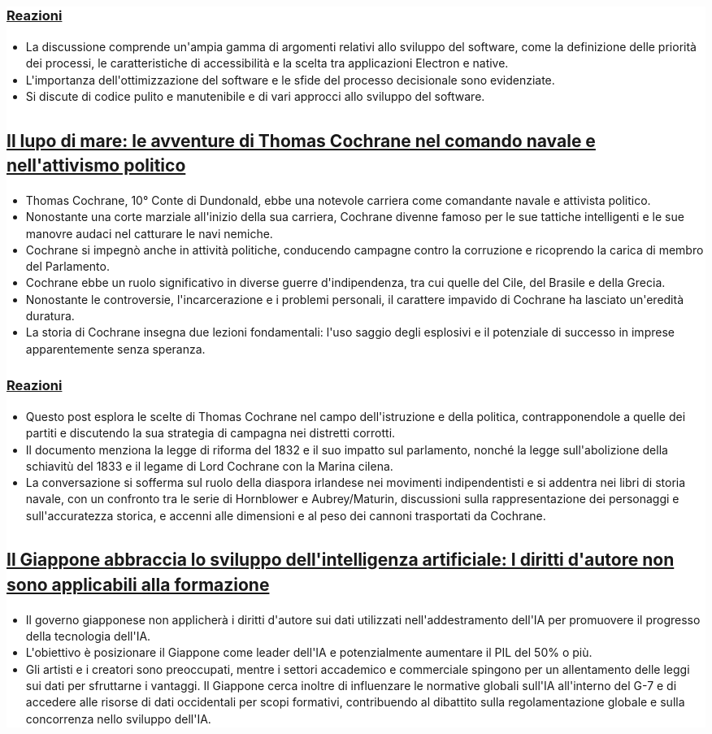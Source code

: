 ### [Reazioni](https://news.ycombinator.com/item?id=38845461)

- La discussione comprende un'ampia gamma di argomenti relativi allo sviluppo del software, come la definizione delle priorità dei processi, le caratteristiche di accessibilità e la scelta tra applicazioni Electron e native.
- L'importanza dell'ottimizzazione del software e le sfide del processo decisionale sono evidenziate.
- Si discute di codice pulito e manutenibile e di vari approcci allo sviluppo del software.

## [Il lupo di mare: le avventure di Thomas Cochrane nel comando navale e nell'attivismo politico](https://sergey.substack.com/p/thomas-cochrane)

- Thomas Cochrane, 10° Conte di Dundonald, ebbe una notevole carriera come comandante navale e attivista politico.
- Nonostante una corte marziale all'inizio della sua carriera, Cochrane divenne famoso per le sue tattiche intelligenti e le sue manovre audaci nel catturare le navi nemiche.
- Cochrane si impegnò anche in attività politiche, conducendo campagne contro la corruzione e ricoprendo la carica di membro del Parlamento.
- Cochrane ebbe un ruolo significativo in diverse guerre d'indipendenza, tra cui quelle del Cile, del Brasile e della Grecia.
- Nonostante le controversie, l'incarcerazione e i problemi personali, il carattere impavido di Cochrane ha lasciato un'eredità duratura.
- La storia di Cochrane insegna due lezioni fondamentali: l'uso saggio degli esplosivi e il potenziale di successo in imprese apparentemente senza speranza.

### [Reazioni](https://news.ycombinator.com/item?id=38842571)

- Questo post esplora le scelte di Thomas Cochrane nel campo dell'istruzione e della politica, contrapponendole a quelle dei partiti e discutendo la sua strategia di campagna nei distretti corrotti.
- Il documento menziona la legge di riforma del 1832 e il suo impatto sul parlamento, nonché la legge sull'abolizione della schiavitù del 1833 e il legame di Lord Cochrane con la Marina cilena.
- La conversazione si sofferma sul ruolo della diaspora irlandese nei movimenti indipendentisti e si addentra nei libri di storia navale, con un confronto tra le serie di Hornblower e Aubrey/Maturin, discussioni sulla rappresentazione dei personaggi e sull'accuratezza storica, e accenni alle dimensioni e al peso dei cannoni trasportati da Cochrane.

## [Il Giappone abbraccia lo sviluppo dell'intelligenza artificiale: I diritti d'autore non sono applicabili alla formazione](https://www.biia.com/japan-goes-all-in-copyright-doesnt-apply-to-ai-training/)

- Il governo giapponese non applicherà i diritti d'autore sui dati utilizzati nell'addestramento dell'IA per promuovere il progresso della tecnologia dell'IA.
- L'obiettivo è posizionare il Giappone come leader dell'IA e potenzialmente aumentare il PIL del 50% o più.
- Gli artisti e i creatori sono preoccupati, mentre i settori accademico e commerciale spingono per un allentamento delle leggi sui dati per sfruttarne i vantaggi. Il Giappone cerca inoltre di influenzare le normative globali sull'IA all'interno del G-7 e di accedere alle risorse di dati occidentali per scopi formativi, contribuendo al dibattito sulla regolamentazione globale e sulla concorrenza nello sviluppo dell'IA.
